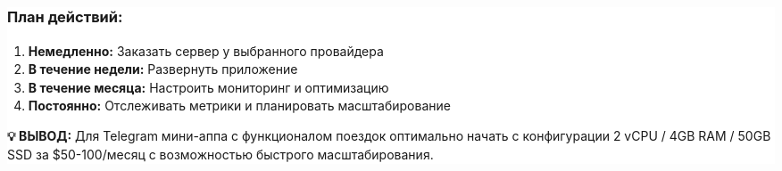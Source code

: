 ### План действий:
1. **Немедленно:** Заказать сервер у выбранного провайдера
2. **В течение недели:** Развернуть приложение
3. **В течение месяца:** Настроить мониторинг и оптимизацию
4. **Постоянно:** Отслеживать метрики и планировать масштабирование

**💡 ВЫВОД:** Для Telegram мини-аппа с функционалом поездок оптимально начать с конфигурации 2 vCPU / 4GB RAM / 50GB SSD за $50-100/месяц с возможностью быстрого масштабирования. 